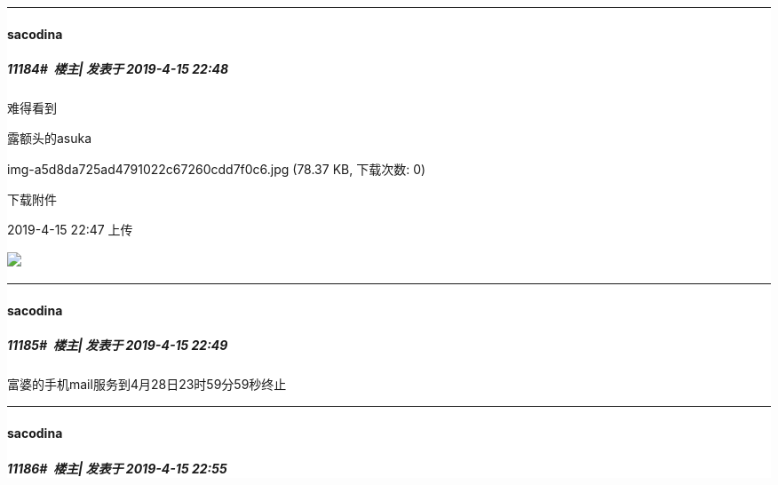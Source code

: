 -----

####  sacodina  
##### 11184#         楼主| 发表于 2019-4-15 22:48




难得看到

露额头的asuka






img-a5d8da725ad4791022c67260cdd7f0c6.jpg
(78.37 KB, 下载次数: 0)




下载附件


2019-4-15 22:47 上传









<img src="https://img.saraba1st.com/forum/201904/15/224751lnnzw44llnizbybz.jpg" referrerpolicy="no-referrer">












-----

####  sacodina  
##### 11185#         楼主| 发表于 2019-4-15 22:49




富婆的手机mail服务到4月28日23时59分59秒终止







-----

####  sacodina  
##### 11186#         楼主| 发表于 2019-4-15 22:55




